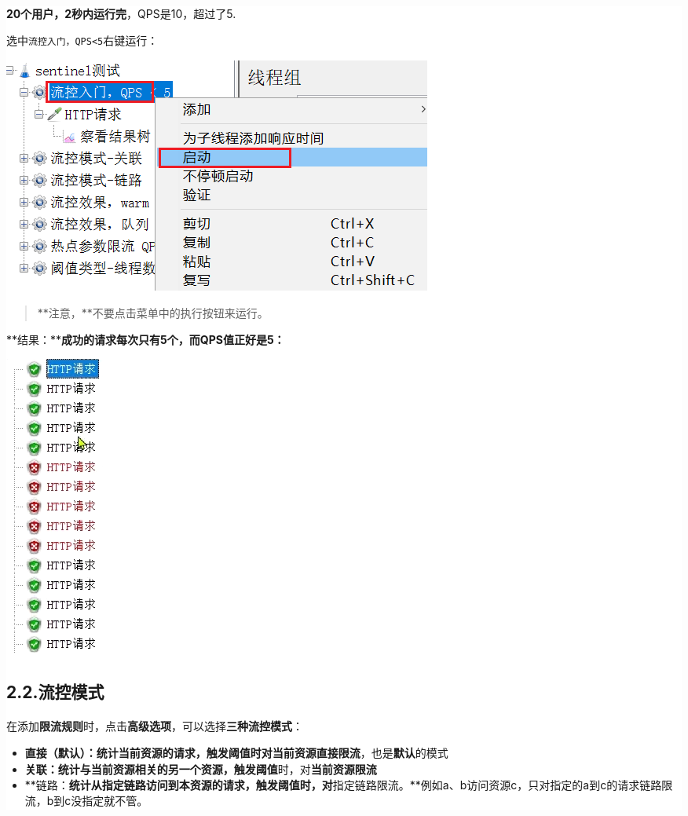 **20个用户，2秒内运行完**，QPS是10，超过了5.

选中`流控入门，QPS<5`右键运行：

![image-20210715200804594](SpringCloud基础5——微服务保护、Sentinel.assets/50f582e389113a6c8bd2822c639079c8.png)![点击并拖拽以移动](data:image/gif;base64,R0lGODlhAQABAPABAP///wAAACH5BAEKAAAALAAAAAABAAEAAAICRAEAOw==)

> **注意，**不要点击菜单中的执行按钮来运行。

**结果：****成功的请求每次只有5个，而QPS值正好是5：**

![image-20210715200853671](SpringCloud基础5——微服务保护、Sentinel.assets/5911059dea5107f2c515b33ee1d6868a.png)![点击并拖拽以移动](data:image/gif;base64,R0lGODlhAQABAPABAP///wAAACH5BAEKAAAALAAAAAABAAEAAAICRAEAOw==)



## 2.2.流控模式

在添加**限流规则**时，点击**高级选项**，可以选择**三种流控模式**：

- **直接（默认）：**统计当前资源的请求，**触发阈值**时对当前资源**直接限流**，也是**默认**的模式
- **关联：**统计与当前资源**相关的另一个资源，触发阈值**时，对**当前资源限流**
- **链路：**统计从指定链路访问到本资源的请求，触发阈值时，对**指定链路限流。**例如a、b访问资源c，只对指定的a到c的请求链路限流，b到c没指定就不管。
